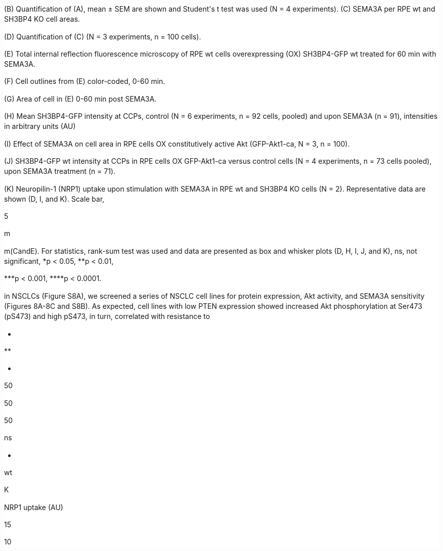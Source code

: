 (B) Quantification of (A), mean ± SEM are shown and Student's t test was used (N = 4 experiments). (C) SEMA3A per RPE wt and SH3BP4 KO cell areas.

(D) Quantification of (C) (N = 3 experiments, n = 100 cells).

(E) Total internal reflection fluorescence microscopy of RPE wt cells overexpressing (OX) SH3BP4-GFP wt treated for 60 min with SEMA3A.

(F) Cell outlines from (E) color-coded, 0-60 min.

(G) Area of cell in (E) 0-60 min post SEMA3A.

(H) Mean SH3BP4-GFP intensity at CCPs, control (N = 6 experiments, n = 92 cells, pooled) and upon SEMA3A (n = 91), intensities in arbitrary units (AU)

(I) Effect of SEMA3A on cell area in RPE cells OX constitutively active Akt (GFP-Akt1-ca, N = 3, n = 100).

(J) SH3BP4-GFP wt intensity at CCPs in RPE cells OX GFP-Akt1-ca versus control cells (N = 4 experiments, n = 73 cells pooled), upon SEMA3A treatment (n = 71).

(K) Neuropilin-1 (NRP1) uptake upon stimulation with SEMA3A in RPE wt and SH3BP4 KO cells (N = 2). Representative data are shown (D, I, and K). Scale bar,

5

m

m(CandE). For statistics, rank-sum test was used and data are presented as box and whisker plots (D, H, I, J, and K), ns, not significant, *p &lt; 0.05, **p &lt; 0.01,

***p &lt; 0.001, ****p &lt; 0.0001.

in NSCLCs (Figure S8A), we screened a series of NSCLC cell lines for protein expression, Akt activity, and SEMA3A sensitivity (Figures 8A-8C and S8B). As expected, cell lines with low PTEN expression showed increased Akt phosphorylation at Ser473 (pS473) and high pS473, in turn, correlated with resistance to

*

**

+

50

50

50

ns

+

wt

K

NRP1 uptake (AU)

15

10

